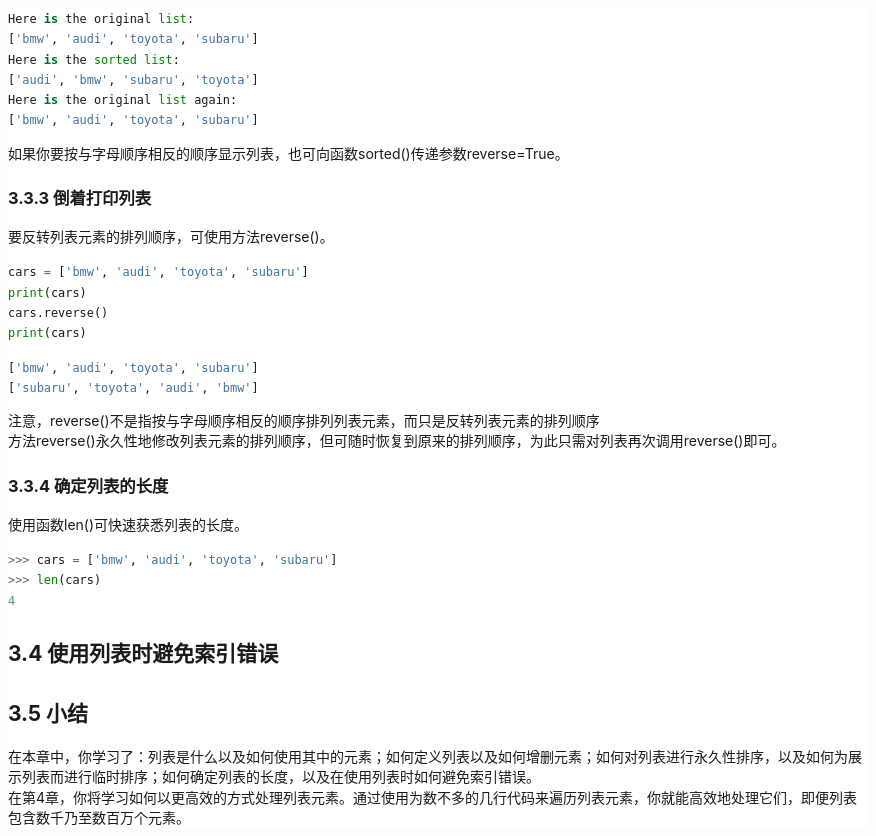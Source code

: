 ```python
Here is the original list: 
['bmw', 'audi', 'toyota', 'subaru'] 
Here is the sorted list: 
['audi', 'bmw', 'subaru', 'toyota'] 
Here is the original list again: 
['bmw', 'audi', 'toyota', 'subaru']
```

如果你要按与字母顺序相反的顺序显示列表，也可向函数sorted()传递参数reverse=True。

<a name="754b04f4"></a>
### 3.3.3 倒着打印列表

要反转列表元素的排列顺序，可使用方法reverse()。

```python
cars = ['bmw', 'audi', 'toyota', 'subaru'] 
print(cars) 
cars.reverse() 
print(cars)
```

```python
['bmw', 'audi', 'toyota', 'subaru'] 
['subaru', 'toyota', 'audi', 'bmw']
```

注意，reverse()不是指按与字母顺序相反的顺序排列列表元素，而只是反转列表元素的排列顺序<br />方法reverse()永久性地修改列表元素的排列顺序，但可随时恢复到原来的排列顺序，为此只需对列表再次调用reverse()即可。

<a name="709781b3"></a>
### 3.3.4 确定列表的长度

使用函数len()可快速获悉列表的长度。

```python
>>> cars = ['bmw', 'audi', 'toyota', 'subaru']
>>> len(cars)
4
```

<a name="9c2abdc2"></a>
## 3.4 使用列表时避免索引错误

<a name="6b42bce3"></a>
## 3.5 小结

在本章中，你学习了：列表是什么以及如何使用其中的元素；如何定义列表以及如何增删元素；如何对列表进行永久性排序，以及如何为展示列表而进行临时排序；如何确定列表的长度，以及在使用列表时如何避免索引错误。<br />在第4章，你将学习如何以更高效的方式处理列表元素。通过使用为数不多的几行代码来遍历列表元素，你就能高效地处理它们，即便列表包含数千乃至数百万个元素。

<a name="14581c38"></a>
# 
